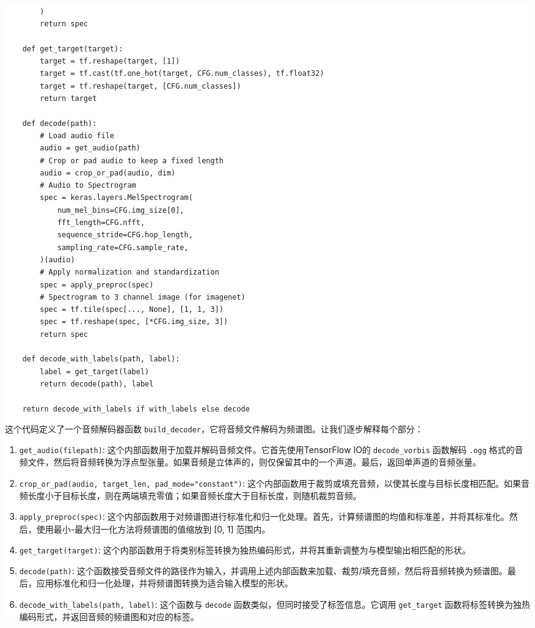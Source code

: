 ```
        )
        return spec

    def get_target(target):
        target = tf.reshape(target, [1])
        target = tf.cast(tf.one_hot(target, CFG.num_classes), tf.float32)
        target = tf.reshape(target, [CFG.num_classes])
        return target

    def decode(path):
        # Load audio file
        audio = get_audio(path)
        # Crop or pad audio to keep a fixed length
        audio = crop_or_pad(audio, dim)
        # Audio to Spectrogram
        spec = keras.layers.MelSpectrogram(
            num_mel_bins=CFG.img_size[0],
            fft_length=CFG.nfft,
            sequence_stride=CFG.hop_length,
            sampling_rate=CFG.sample_rate,
        )(audio)
        # Apply normalization and standardization
        spec = apply_preproc(spec)
        # Spectrogram to 3 channel image (for imagenet)
        spec = tf.tile(spec[..., None], [1, 1, 3])
        spec = tf.reshape(spec, [*CFG.img_size, 3])
        return spec

    def decode_with_labels(path, label):
        label = get_target(label)
        return decode(path), label

    return decode_with_labels if with_labels else decode
```

这个代码定义了一个音频解码器函数 `build_decoder`，它将音频文件解码为频谱图。让我们逐步解释每个部分：

1. `get_audio(filepath)`: 这个内部函数用于加载并解码音频文件。它首先使用TensorFlow IO的 `decode_vorbis` 函数解码 `.ogg` 格式的音频文件，然后将音频转换为浮点型张量。如果音频是立体声的，则仅保留其中的一个声道。最后，返回单声道的音频张量。

2. `crop_or_pad(audio, target_len, pad_mode="constant")`: 这个内部函数用于裁剪或填充音频，以使其长度与目标长度相匹配。如果音频长度小于目标长度，则在两端填充零值；如果音频长度大于目标长度，则随机裁剪音频。

3. `apply_preproc(spec)`: 这个内部函数用于对频谱图进行标准化和归一化处理。首先，计算频谱图的均值和标准差，并将其标准化。然后，使用最小-最大归一化方法将频谱图的值缩放到 \[0, 1] 范围内。

4. `get_target(target)`: 这个内部函数用于将类别标签转换为独热编码形式，并将其重新调整为与模型输出相匹配的形状。

5. `decode(path)`: 这个函数接受音频文件的路径作为输入，并调用上述内部函数来加载、裁剪/填充音频，然后将音频转换为频谱图。最后，应用标准化和归一化处理，并将频谱图转换为适合输入模型的形状。

6. `decode_with_labels(path, label)`: 这个函数与 `decode` 函数类似，但同时接受了标签信息。它调用 `get_target` 函数将标签转换为独热编码形式，并返回音频的频谱图和对应的标签。
